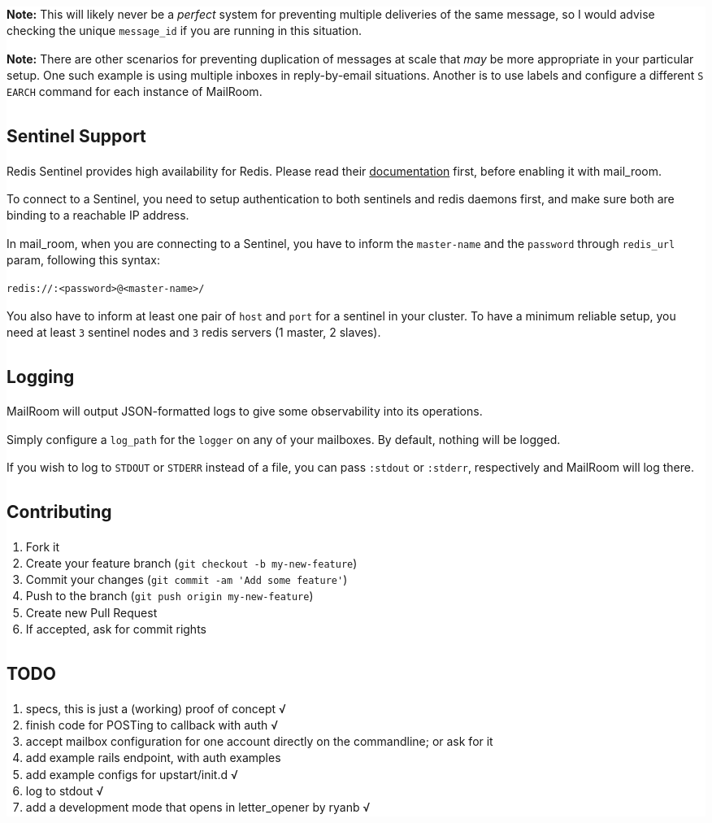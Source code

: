 **Note:** This will likely never be a _perfect_ system for preventing multiple deliveries of the same message, so I would advise checking the unique `message_id` if you are running in this situation.

**Note:** There are other scenarios for preventing duplication of messages at scale that _may_ be more appropriate in your particular setup. One such example is using multiple inboxes in reply-by-email situations. Another is to use labels and configure a different `SEARCH` command for each instance of MailRoom.

## Sentinel Support

Redis Sentinel provides high availability for Redis. Please read their [documentation](http://redis.io/topics/sentinel)
first, before enabling it with mail_room.

To connect to a Sentinel, you need to setup authentication to both sentinels and redis daemons first, and make sure
both are binding to a reachable IP address.

In mail_room, when you are connecting to a Sentinel, you have to inform the `master-name` and the `password` through
`redis_url` param, following this syntax:

```
redis://:<password>@<master-name>/
```

You also have to inform at least one pair of `host` and `port` for a sentinel in your cluster.
To have a minimum reliable setup, you need at least `3` sentinel nodes and `3` redis servers (1 master, 2 slaves).

## Logging ##

MailRoom will output JSON-formatted logs to give some observability into its operations.

Simply configure a `log_path` for the `logger` on any of your mailboxes. By default, nothing will be logged.

If you wish to log to `STDOUT` or `STDERR` instead of a file, you can pass `:stdout` or `:stderr`,
respectively and MailRoom will log there.

## Contributing ##

1. Fork it
2. Create your feature branch (`git checkout -b my-new-feature`)
3. Commit your changes (`git commit -am 'Add some feature'`)
4. Push to the branch (`git push origin my-new-feature`)
5. Create new Pull Request
6. If accepted, ask for commit rights

## TODO ##

1. specs, this is just a (working) proof of concept √
2. finish code for POSTing to callback with auth √
3. accept mailbox configuration for one account directly on the commandline; or ask for it
4. add example rails endpoint, with auth examples
5. add example configs for upstart/init.d √
6. log to stdout √
7. add a development mode that opens in letter_opener by ryanb √
